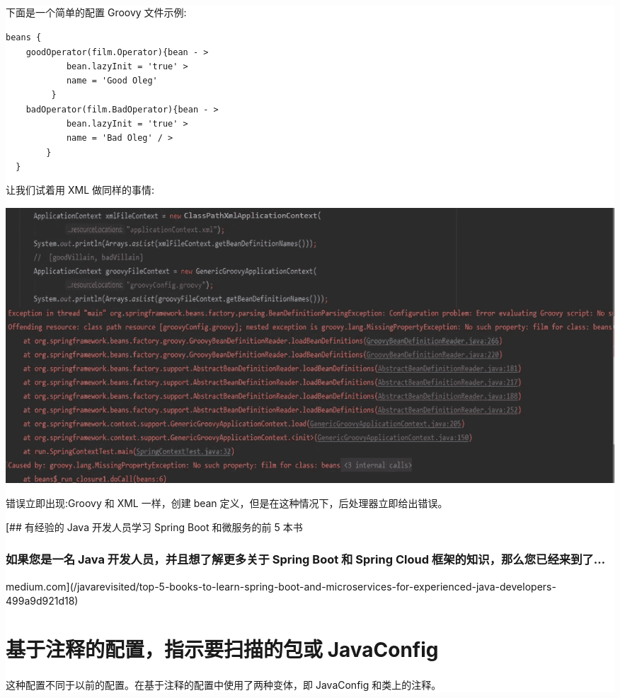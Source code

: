 下面是一个简单的配置 Groovy 文件示例:

```
beans {
    goodOperator(film.Operator){bean - >
            bean.lazyInit = 'true' >
            name = 'Good Oleg' 
         }
    badOperator(film.BadOperator){bean - >
            bean.lazyInit = 'true' >
            name = 'Bad Oleg' / >
        }
  }
```

让我们试着用 XML 做同样的事情:

![](img/91d2f31f446f2f082bd651f2d64a8a29.png)

错误立即出现:Groovy 和 XML 一样，创建 bean 定义，但是在这种情况下，后处理器立即给出错误。

[](/javarevisited/top-5-books-to-learn-spring-boot-and-microservices-for-experienced-java-developers-499a9d921d18) [## 有经验的 Java 开发人员学习 Spring Boot 和微服务的前 5 本书

### 如果您是一名 Java 开发人员，并且想了解更多关于 Spring Boot 和 Spring Cloud 框架的知识，那么您已经来到了…

medium.com](/javarevisited/top-5-books-to-learn-spring-boot-and-microservices-for-experienced-java-developers-499a9d921d18) 

# 基于注释的配置，指示要扫描的包或 JavaConfig

这种配置不同于以前的配置。在基于注释的配置中使用了两种变体，即 JavaConfig 和类上的注释。
